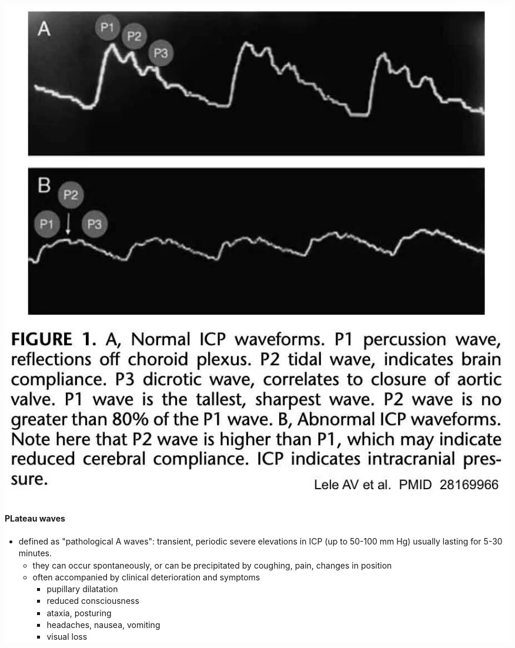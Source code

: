 ![](_attachments/Pasted%20image%2020221230094913.png)

#### PLateau waves
- defined as "pathological A waves": transient, periodic severe elevations in ICP (up to 50-100 mm Hg) usually lasting for 5-30 minutes.
	- they can occur spontaneously, or can be precipitated by coughing, pain, changes in position
	- often accompanied by clinical deterioration and symptoms
		- pupillary dilatation
		- reduced consciousness
		- ataxia, posturing
		- headaches, nausea, vomiting
		- visual loss